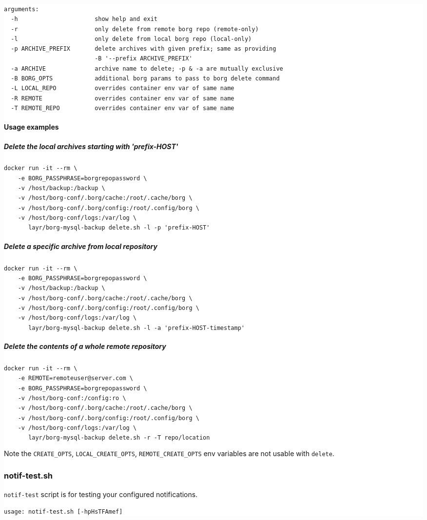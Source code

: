     arguments:
      -h                      show help and exit
      -r                      only delete from remote borg repo (remote-only)
      -l                      only delete from local borg repo (local-only)
      -p ARCHIVE_PREFIX       delete archives with given prefix; same as providing
                              -B '--prefix ARCHIVE_PREFIX'
      -a ARCHIVE              archive name to delete; -p & -a are mutually exclusive
      -B BORG_OPTS            additional borg params to pass to borg delete command
      -L LOCAL_REPO           overrides container env var of same name
      -R REMOTE               overrides container env var of same name
      -T REMOTE_REPO          overrides container env var of same name

#### Usage examples

##### Delete the local archives starting with 'prefix-HOST'

    docker run -it --rm \
        -e BORG_PASSPHRASE=borgrepopassword \
        -v /host/backup:/backup \
        -v /host/borg-conf/.borg/cache:/root/.cache/borg \
        -v /host/borg-conf/.borg/config:/root/.config/borg \
        -v /host/borg-conf/logs:/var/log \
           layr/borg-mysql-backup delete.sh -l -p 'prefix-HOST'

##### Delete a specific archive from local repository

    docker run -it --rm \
        -e BORG_PASSPHRASE=borgrepopassword \
        -v /host/backup:/backup \
        -v /host/borg-conf/.borg/cache:/root/.cache/borg \
        -v /host/borg-conf/.borg/config:/root/.config/borg \
        -v /host/borg-conf/logs:/var/log \
           layr/borg-mysql-backup delete.sh -l -a 'prefix-HOST-timestamp'

##### Delete the contents of a whole remote repository 

    docker run -it --rm \
        -e REMOTE=remoteuser@server.com \
        -e BORG_PASSPHRASE=borgrepopassword \
        -v /host/borg-conf:/config:ro \
        -v /host/borg-conf/.borg/cache:/root/.cache/borg \
        -v /host/borg-conf/.borg/config:/root/.config/borg \
        -v /host/borg-conf/logs:/var/log \
           layr/borg-mysql-backup delete.sh -r -T repo/location

Note the `CREATE_OPTS`, `LOCAL_CREATE_OPTS`, `REMOTE_CREATE_OPTS` env
variables are not usable with `delete`.


### notif-test.sh

`notif-test` script is for testing your configured notifications.

    usage: notif-test.sh [-hpHsTFAmef]
